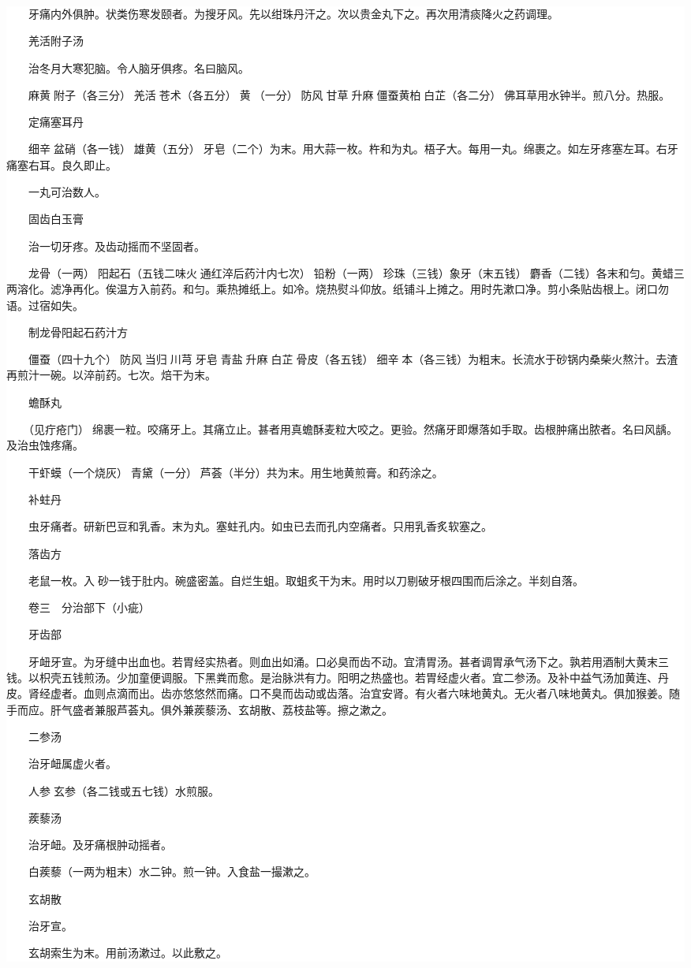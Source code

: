 　　牙痛内外俱肿。状类伤寒发颐者。为搜牙风。先以绀珠丹汗之。次以贵金丸下之。再次用清痰降火之药调理。

　　羌活附子汤

　　治冬月大寒犯脑。令人脑牙俱疼。名曰脑风。

　　麻黄 附子（各三分） 羌活 苍术（各五分） 黄 （一分） 防风 甘草 升麻 僵蚕黄柏 白芷（各二分） 佛耳草用水钟半。煎八分。热服。

　　定痛塞耳丹

　　细辛 盆硝（各一钱） 雄黄（五分） 牙皂（二个）为末。用大蒜一枚。杵和为丸。梧子大。每用一丸。绵裹之。如左牙疼塞左耳。右牙痛塞右耳。良久即止。

　　一丸可治数人。

　　固齿白玉膏

　　治一切牙疼。及齿动摇而不坚固者。

　　龙骨（一两） 阳起石（五钱二味火 通红淬后药汁内七次） 铅粉（一两） 珍珠（三钱）象牙（末五钱） 麝香（二钱）各末和匀。黄蜡三两溶化。滤净再化。俟温方入前药。和匀。乘热摊纸上。如冷。烧热熨斗仰放。纸铺斗上摊之。用时先漱口净。剪小条贴齿根上。闭口勿语。过宿如失。

　　制龙骨阳起石药汁方

　　僵蚕（四十九个） 防风 当归 川芎 牙皂 青盐 升麻 白芷 骨皮（各五钱） 细辛 本（各三钱）为粗末。长流水于砂锅内桑柴火熬汁。去渣再煎汁一碗。以淬前药。七次。焙干为末。

　　蟾酥丸

　　（见疔疮门） 绵裹一粒。咬痛牙上。其痛立止。甚者用真蟾酥麦粒大咬之。更验。然痛牙即爆落如手取。齿根肿痛出脓者。名曰风龋。及治虫蚀疼痛。

　　干虾蟆（一个烧灰） 青黛（一分） 芦荟（半分）共为末。用生地黄煎膏。和药涂之。

　　补蛀丹

　　虫牙痛者。研新巴豆和乳香。末为丸。塞蛀孔内。如虫已去而孔内空痛者。只用乳香炙软塞之。

　　落齿方

　　老鼠一枚。入 砂一钱于肚内。碗盛密盖。自烂生蛆。取蛆炙干为末。用时以刀剔破牙根四围而后涂之。半刻自落。

　　卷三　分治部下（小疵）

　　牙齿部

　　牙衄牙宣。为牙缝中出血也。若胃经实热者。则血出如涌。口必臭而齿不动。宜清胃汤。甚者调胃承气汤下之。孰若用酒制大黄末三钱。以枳壳五钱煎汤。少加童便调服。下黑粪而愈。是治脉洪有力。阳明之热盛也。若胃经虚火者。宜二参汤。及补中益气汤加黄连、丹皮。肾经虚者。血则点滴而出。齿亦悠悠然而痛。口不臭而齿动或齿落。治宜安肾。有火者六味地黄丸。无火者八味地黄丸。俱加猴姜。随手而应。肝气盛者兼服芦荟丸。俱外兼蒺藜汤、玄胡散、荔枝盐等。擦之漱之。

　　二参汤

　　治牙衄属虚火者。

　　人参 玄参（各二钱或五七钱）水煎服。

　　蒺藜汤

　　治牙衄。及牙痛根肿动摇者。

　　白蒺藜（一两为粗末）水二钟。煎一钟。入食盐一撮漱之。

　　玄胡散

　　治牙宣。

　　玄胡索生为末。用前汤漱过。以此敷之。
